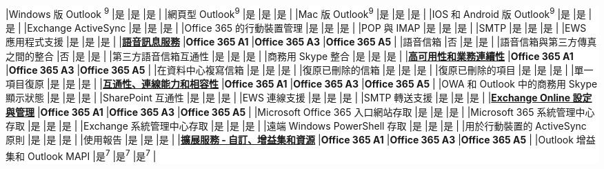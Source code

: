 |Windows 版 Outlook <sup>9</sup> |是  |是  |是  |
|網頁型 Outlook<sup>9</sup> |是  |是  |是  |
|Mac 版 Outlook<sup>9</sup> |是  |是  |是  |
|IOS 和 Android 版 Outlook<sup>9</sup> |是  |是  |是  |
|Exchange ActiveSync  |是  |是  |是  |
|Office 365 的行動裝置管理  |是  |是  |是  |
|POP 與 IMAP  |是  |是  |是  |
|SMTP  |是  |是  |是  |
|EWS 應用程式支援  |是  |是  |是  |
|**[語音訊息服務](../exchange-online-service-description/voice-message-services.md)** |**Office 365 A1** |**Office 365 A3** |**Office 365 A5** |
|語音信箱  |否  |是  |是  |
|語音信箱與第三方傳真之間的整合  |否  |是  |是  |
|第三方語音信箱互通性  |是  |是  |是  |
|商務用 Skype 整合  |是  |是  |是  |
|**[高可用性和業務連續性](../exchange-online-service-description/high-availability-and-business-continuity.md)** |**Office 365 A1** |**Office 365 A3** |**Office 365 A5** |
|在資料中心複寫信箱  |是  |是  |是  |
|復原已刪除的信箱  |是  |是  |是  |
|復原已刪除的項目  |是  |是  |是  |
|單一項目復原  |是  |是  |是  |
|**[互通性、連線能力和相容性](../exchange-online-service-description/interoperability-connectivity-and-compatibility.md)** |**Office 365 A1** |**Office 365 A3** |**Office 365 A5** |
|OWA 和 Outlook 中的商務用 Skype 顯示狀態  |是  |是  |是  |
|SharePoint 互通性  |是  |是  |是  |
|EWS 連線支援  |是  |是  |是  |
|SMTP 轉送支援  |是  |是  |是  |
|**[Exchange Online 設定與管理](../exchange-online-service-description/exchange-online-setup-and-administration.md)** |**Office 365 A1** |**Office 365 A3** |**Office 365 A5** |
|Microsoft Office 365 入口網站存取  |是  |是  |是  |
|Microsoft 365 系統管理中心存取  |是  |是  |是  |
|Exchange 系統管理中心存取  |是  |是  |是  |
|遠端 Windows PowerShell 存取  |是  |是  |是  |
|用於行動裝置的 ActiveSync 原則  |是  |是  |是  |
|使用報告  |是  |是  |是  |
|**[擴展服務 - 自訂、增益集和資源](../exchange-online-service-description/exchange-online-service-description.md)** |**Office 365 A1** |**Office 365 A3** |**Office 365 A5** |
|Outlook 增益集和 Outlook MAPI  |是<sup>7</sup> |是<sup>7</sup> |是<sup>7</sup> |
   